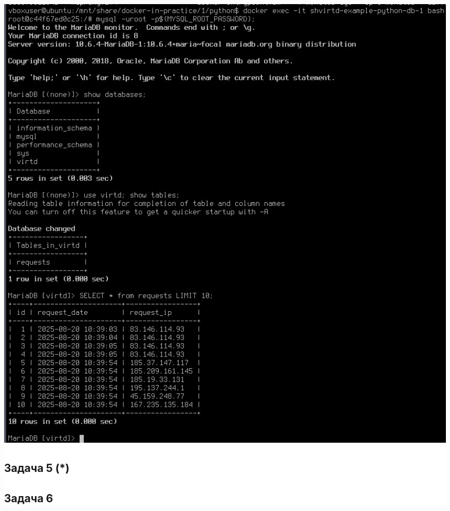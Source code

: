 <img src="https://raw.githubusercontent.com/snzdeveloper/netology/main/virtd-homeworks/05-virt-04-docker-in-practice/Screenshot_4_0.jpg" width="100%"/>



## Задача 5 (*)


## Задача 6